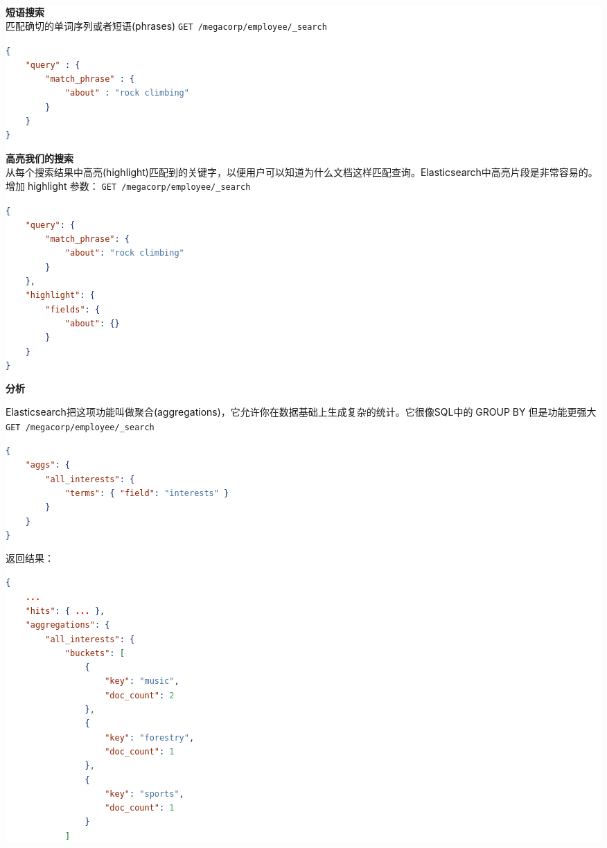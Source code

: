 
**短语搜索**  
匹配确切的单词序列或者短语(phrases)
`GET /megacorp/employee/_search`
```json
{
	"query" : {
		"match_phrase" : {
			"about" : "rock climbing"
		}
	}
}
```

**高亮我们的搜索**  
从每个搜索结果中高亮(highlight)匹配到的关键字，以便用户可以知道为什么文档这样匹配查询。Elasticsearch中高亮片段是非常容易的。
增加 highlight 参数：
`GET /megacorp/employee/_search`
```json
{
    "query": {
        "match_phrase": {
            "about": "rock climbing"
        }
    },
    "highlight": {
        "fields": {
            "about": {}
        }
    }
}
```

**分析**  

Elasticsearch把这项功能叫做聚合(aggregations)，它允许你在数据基础上生成复杂的统计。它很像SQL中的 GROUP BY 但是功能更强大
`GET /megacorp/employee/_search`
```json
{
	"aggs": {
		"all_interests": {
			"terms": { "field": "interests" }
		}
	}
}
```
返回结果：
```json
{
	...
	"hits": { ... },
	"aggregations": {
		"all_interests": {
			"buckets": [
				{
					"key": "music",
					"doc_count": 2
				},
				{
					"key": "forestry",
					"doc_count": 1
				},
				{
					"key": "sports",
					"doc_count": 1
				}
			]
```